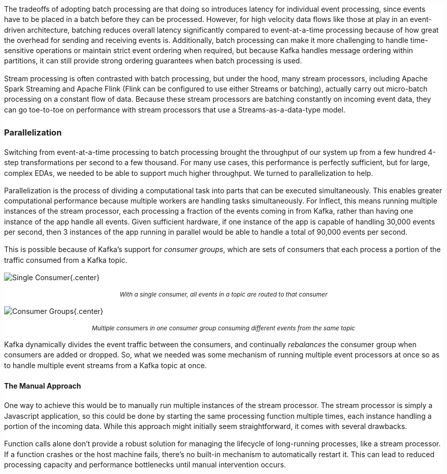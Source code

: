 The tradeoffs of adopting batch processing are that doing so introduces latency for individual event processing, since events have to be placed in a batch before they can be processed. However, for high velocity data flows like those at play in an event-driven architecture, batching reduces overall latency significantly compared to event-at-a-time processing because of how great the overhead for sending and receiving events is. Additionally, batch processing can make it more challenging to handle time-sensitive operations or maintain strict event ordering when required, but because Kafka handles message ordering within partitions, it can still provide strong ordering guarantees when batch processing is used.

Stream processing is often contrasted with batch processing, but under the hood, many stream processors, including Apache Spark Streaming and Apache Flink (Flink can be configured to use either Streams or batching), actually carry out micro-batch processing on a constant flow of data. Because these stream processors are batching constantly on incoming event data, they can go toe-to-toe on performance with stream processors that use a Streams-as-a-data-type model. 

### Parallelization
Switching from event-at-a-time processing to batch processing brought the throughput of our system up from a few hundred 4-step transformations per second to a few thousand. For many use cases, this performance is perfectly sufficient, but for large, complex EDAs, we needed to be able to support much higher throughput. We turned to parallelization to help. 

Parallelization is the process of dividing a computational task into parts that can be executed simultaneously. This enables greater computational performance because multiple workers are handling tasks simultaneously. For Inflect, this means running multiple instances of the stream processor, each processing a fraction of the events coming in from Kafka, rather than having one instance of the app handle all events. Given sufficient hardware, if one instance of the app is capable of handling 30,000 events per second, then 3 instances of the app running in parallel would be able to handle a total of 90,000 events per second. 

This is possible because of Kafka’s support for *consumer groups*, which are sets of consumers that each process a portion of the traffic consumed from a Kafka topic. 

![Single Consumer](/diagrams/building/single_consumer.svg){.center}
<center style="font-size:0.85em;font-style:italic;">With a single consumer, all events in a topic are routed to that consumer</center>


![Consumer Groups](/diagrams/building/consumer_groups.svg){.center}
<center style="font-size:0.85em;font-style:italic;">Multiple consumers in one consumer group consuming different events from the same topic</center>

Kafka dynamically divides the event traffic between the consumers, and continually *rebalances* the consumer group when consumers are added or dropped. So, what we needed was some mechanism of running multiple event processors at once so as to handle multiple event streams from a Kafka topic at once.

#### The Manual Approach
One way to achieve this would be to manually run multiple instances of the stream processor. The stream processor is simply a Javascript application, so this could be done by starting the same processing function multiple times, each instance handling a portion of the incoming data. While this approach might initially seem straightforward, it comes with several drawbacks.

Function calls alone don’t provide a robust solution for managing the lifecycle of long-running processes, like a stream processor. If a function crashes or the host machine fails, there’s no built-in mechanism to automatically restart it. This can lead to reduced processing capacity and performance bottlenecks until manual intervention occurs.
